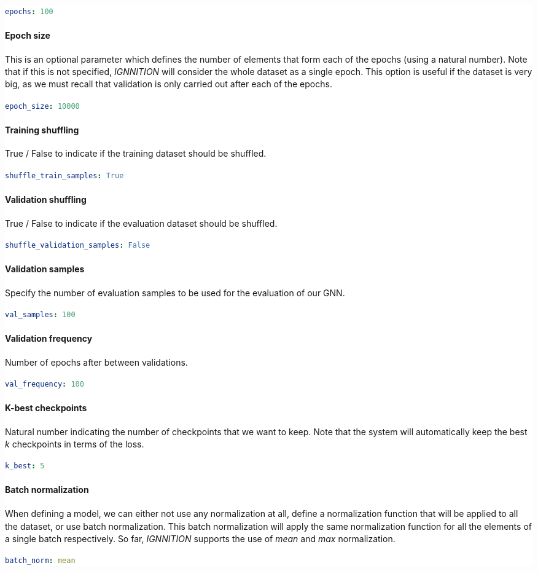 ```yaml
epochs: 100
```

#### Epoch size
This is an optional parameter which defines the number of elements that form each of the epochs (using a natural number). Note that if this is not specified, *IGNNITION* will consider the whole dataset as a single epoch. This option is useful if the dataset is very big, as we must recall that validation is only carried out after each of the epochs.

```yaml
epoch_size: 10000
```

#### Training shuffling
True / False to indicate if the training dataset should be shuffled.

```yaml
shuffle_train_samples: True
```

#### Validation shuffling
True / False to indicate if the evaluation dataset should be shuffled.

```yaml
shuffle_validation_samples: False
```

#### Validation samples
Specify the number of evaluation samples to be used for the evaluation of our GNN.

```yaml
val_samples: 100
```

#### Validation frequency
Number of epochs after between validations.

```yaml
val_frequency: 100
```

#### K-best checkpoints
Natural number indicating the number of checkpoints that we want to keep. Note that the system will automatically keep the best $k$ checkpoints in terms of the loss.

```yaml
k_best: 5
```

#### Batch normalization
When defining a model, we can either not use any normalization at all, define a normalization function that will be applied to all the dataset, or use batch normalization. This batch normalization will apply the same normalization function for all the elements of a single batch respectively. So far, *IGNNITION* supports the use of *mean* and *max* normalization.
```yaml
batch_norm: mean
```
